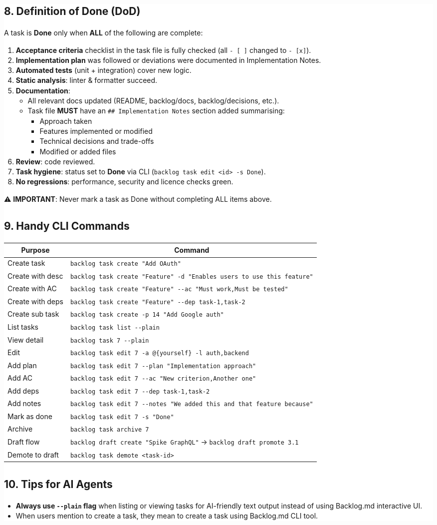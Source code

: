 ## 8. Definition of Done (DoD)

A task is **Done** only when **ALL** of the following are complete:

1. **Acceptance criteria** checklist in the task file is fully checked (all `- [ ]` changed to `- [x]`).
2. **Implementation plan** was followed or deviations were documented in Implementation Notes.
3. **Automated tests** (unit + integration) cover new logic.
4. **Static analysis**: linter & formatter succeed.
5. **Documentation**:
    - All relevant docs updated (README, backlog/docs, backlog/decisions, etc.).
    - Task file **MUST** have an `## Implementation Notes` section added summarising:
        - Approach taken
        - Features implemented or modified
        - Technical decisions and trade-offs
        - Modified or added files
6. **Review**: code reviewed.
7. **Task hygiene**: status set to **Done** via CLI (`backlog task edit <id> -s Done`).
8. **No regressions**: performance, security and licence checks green.

⚠️ **IMPORTANT**: Never mark a task as Done without completing ALL items above.

## 9. Handy CLI Commands

| Purpose          | Command                                                                |
|------------------|------------------------------------------------------------------------|
| Create task      | `backlog task create "Add OAuth"`                                      |
| Create with desc | `backlog task create "Feature" -d "Enables users to use this feature"` |
| Create with AC   | `backlog task create "Feature" --ac "Must work,Must be tested"`        |
| Create with deps | `backlog task create "Feature" --dep task-1,task-2`                    |
| Create sub task  | `backlog task create -p 14 "Add Google auth"`                          |
| List tasks       | `backlog task list --plain`                                            |
| View detail      | `backlog task 7 --plain`                                               |
| Edit             | `backlog task edit 7 -a @{yourself} -l auth,backend`                   |
| Add plan         | `backlog task edit 7 --plan "Implementation approach"`                 |
| Add AC           | `backlog task edit 7 --ac "New criterion,Another one"`                 |
| Add deps         | `backlog task edit 7 --dep task-1,task-2`                              |
| Add notes        | `backlog task edit 7 --notes "We added this and that feature because"` |
| Mark as done     | `backlog task edit 7 -s "Done"`                                        |
| Archive          | `backlog task archive 7`                                               |
| Draft flow       | `backlog draft create "Spike GraphQL"` → `backlog draft promote 3.1`   |
| Demote to draft  | `backlog task demote <task-id>`                                        |

## 10. Tips for AI Agents

- **Always use `--plain` flag** when listing or viewing tasks for AI-friendly text output instead of using Backlog.md
  interactive UI.
- When users mention to create a task, they mean to create a task using Backlog.md CLI tool.



